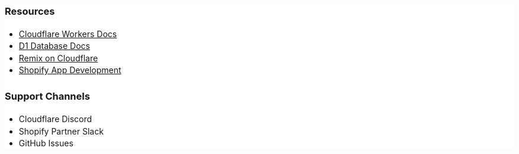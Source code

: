 
### Resources
- [Cloudflare Workers Docs](https://developers.cloudflare.com/workers/)
- [D1 Database Docs](https://developers.cloudflare.com/d1/)
- [Remix on Cloudflare](https://developers.cloudflare.com/pages/framework-guides/deploy-a-remix-site/)
- [Shopify App Development](https://shopify.dev/docs/apps)

### Support Channels
- Cloudflare Discord
- Shopify Partner Slack
- GitHub Issues